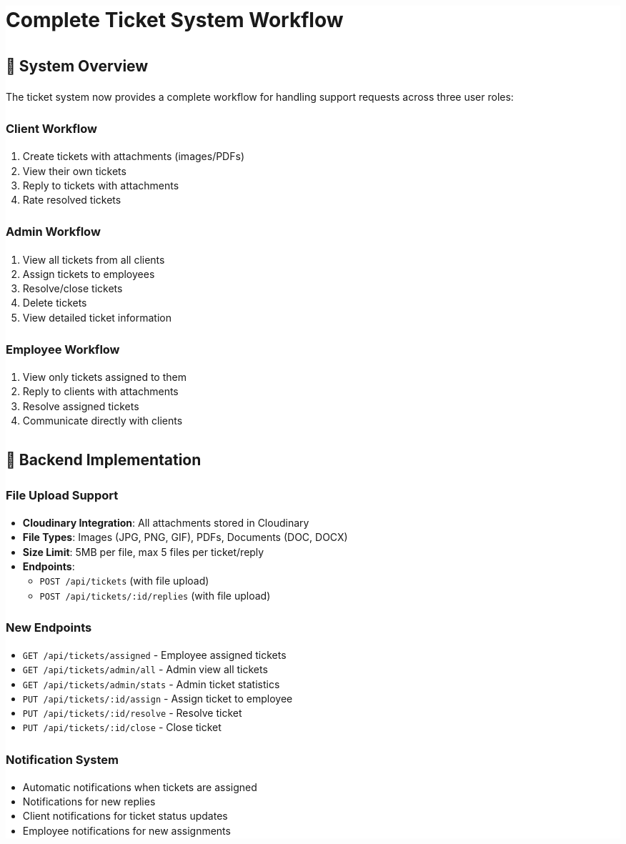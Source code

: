 # Complete Ticket System Workflow

## 🎯 **System Overview**

The ticket system now provides a complete workflow for handling support requests across three user roles:

### **Client Workflow**
1. Create tickets with attachments (images/PDFs)
2. View their own tickets
3. Reply to tickets with attachments
4. Rate resolved tickets

### **Admin Workflow**
1. View all tickets from all clients
2. Assign tickets to employees
3. Resolve/close tickets
4. Delete tickets
5. View detailed ticket information

### **Employee Workflow**
1. View only tickets assigned to them
2. Reply to clients with attachments
3. Resolve assigned tickets
4. Communicate directly with clients

## 🔧 **Backend Implementation**

### **File Upload Support**
- **Cloudinary Integration**: All attachments stored in Cloudinary
- **File Types**: Images (JPG, PNG, GIF), PDFs, Documents (DOC, DOCX)
- **Size Limit**: 5MB per file, max 5 files per ticket/reply
- **Endpoints**: 
  - `POST /api/tickets` (with file upload)
  - `POST /api/tickets/:id/replies` (with file upload)

### **New Endpoints**
- `GET /api/tickets/assigned` - Employee assigned tickets
- `GET /api/tickets/admin/all` - Admin view all tickets
- `GET /api/tickets/admin/stats` - Admin ticket statistics
- `PUT /api/tickets/:id/assign` - Assign ticket to employee
- `PUT /api/tickets/:id/resolve` - Resolve ticket
- `PUT /api/tickets/:id/close` - Close ticket

### **Notification System**
- Automatic notifications when tickets are assigned
- Notifications for new replies
- Client notifications for ticket status updates
- Employee notifications for new assignments

